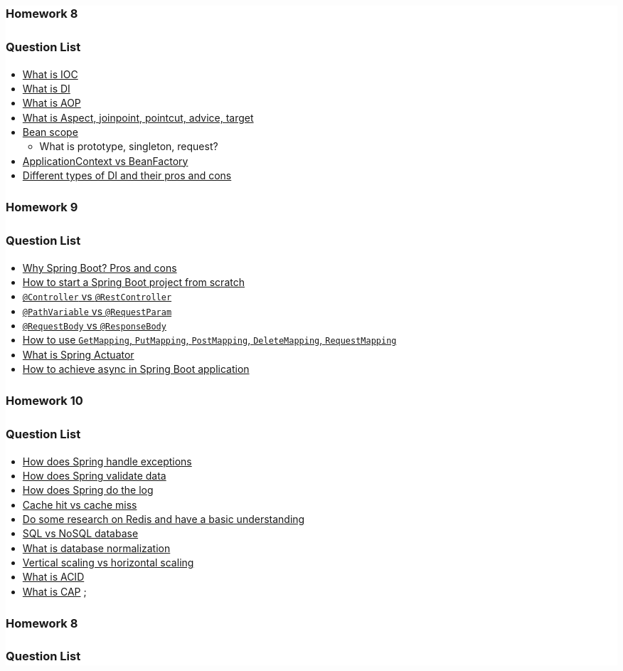### Homework 8

### Question List

- [What is IOC](#what-is-ioc)
- [What is DI](#what-is-di)
- [What is AOP](#what-is-aop)
- [What is Aspect, joinpoint, pointcut, advice, target](#what-is-aspect-joinpoint-pointcut-advice-target)
- [Bean scope](#bean-scope)
    - What is prototype, singleton, request?
- [ApplicationContext vs BeanFactory](#applicationcontext-vs-beanfactory)
- [Different types of DI and their pros and cons](#different-types-of-di-and-their-pros-and-cons)

### Homework 9

### Question List

- [Why Spring Boot? Pros and cons](#why-spring-boot-pros-and-cons)
- [How to start a Spring Boot project from scratch](#how-to-start-a-spring-boot-project-from-scratch)
- [`@Controller` vs `@RestController`](#controller-vs-restcontroller)
- [`@PathVariable` vs `@RequestParam`](#pathvariable-vs-requestparam)
- [`@RequestBody` vs `@ResponseBody`](#requestbody-vs-responsebody)
- [How to use `GetMapping`, `PutMapping`, `PostMapping`, `DeleteMapping`, `RequestMapping`](#how-to-use-getmapping-putmapping-postmapping-deletemapping-requestmapping)
- [What is Spring Actuator](#what-is-spring-actuator)
- [How to achieve async in Spring Boot application](#how-to-achieve-async-in-spring-boot-application)

### Homework 10

### Question List

- [How does Spring handle exceptions](#how-does-spring-handle-exceptions)
- [How does Spring validate data](#how-does-spring-validate-data)
- [How does Spring do the log](#how-does-spring-do-the-log)
- [Cache hit vs cache miss](#cache-hit-vs-cache-miss)
- [Do some research on Redis and have a basic understanding](#do-some-research-on-redis-and-have-a-basic-understanding)
- [SQL vs NoSQL database](#sql-vs-nosql-database)
- [What is database normalization](#what-is-database-normalization)
- [Vertical scaling vs horizontal scaling](#vertical-scaling-vs-horizontal-scaling)
- [What is ACID](#what-is-acid)
- [What is CAP](#what-is-cap)
;
### Homework 8

### Question List
